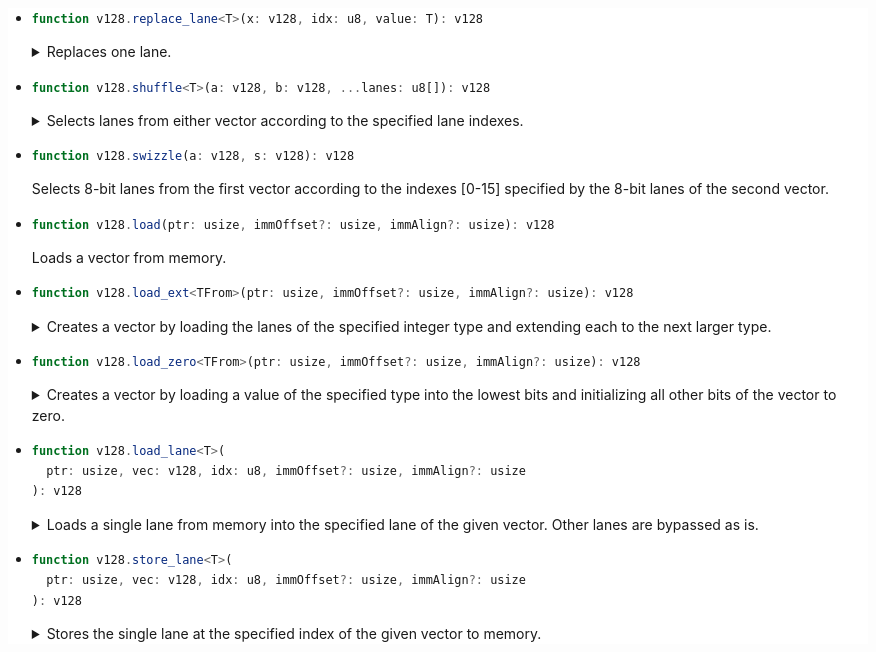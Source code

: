 * ```ts
  function v128.replace_lane<T>(x: v128, idx: u8, value: T): v128
  ```
  <details><summary>Replaces one lane.</summary></details>

* ```ts
  function v128.shuffle<T>(a: v128, b: v128, ...lanes: u8[]): v128
  ```
  <details><summary>Selects lanes from either vector according to the specified lane indexes.</summary></details>

* ```ts
  function v128.swizzle(a: v128, s: v128): v128
  ```
  Selects 8-bit lanes from the first vector according to the indexes \[0-15\] specified by the 8-bit lanes of the second vector.

* ```ts
  function v128.load(ptr: usize, immOffset?: usize, immAlign?: usize): v128
  ```
  Loads a vector from memory.

* ```ts
  function v128.load_ext<TFrom>(ptr: usize, immOffset?: usize, immAlign?: usize): v128
  ```
  <details><summary>Creates a vector by loading the lanes of the specified integer type and extending each to the next larger type.</summary></details>

* ```ts
  function v128.load_zero<TFrom>(ptr: usize, immOffset?: usize, immAlign?: usize): v128
  ```
  <details><summary>Creates a vector by loading a value of the specified type into the lowest bits and initializing all other bits of the vector to zero.</summary></details>

* ```ts
  function v128.load_lane<T>(
    ptr: usize, vec: v128, idx: u8, immOffset?: usize, immAlign?: usize
  ): v128
  ```
  <details><summary>Loads a single lane from memory into the specified lane of the given vector. Other lanes are bypassed as is.</summary></details>

* ```ts
  function v128.store_lane<T>(
    ptr: usize, vec: v128, idx: u8, immOffset?: usize, immAlign?: usize
  ): v128
  ```
  <details><summary>Stores the single lane at the specified index of the given vector to memory.</summary>
